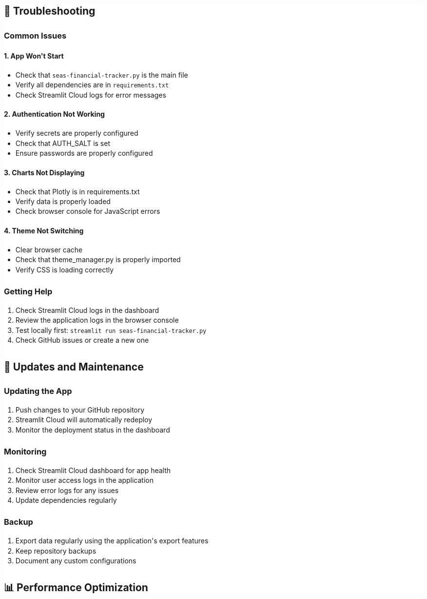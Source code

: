 ## 🚨 Troubleshooting

### Common Issues

#### 1. App Won't Start
- Check that `seas-financial-tracker.py` is the main file
- Verify all dependencies are in `requirements.txt`
- Check Streamlit Cloud logs for error messages

#### 2. Authentication Not Working
- Verify secrets are properly configured
- Check that AUTH_SALT is set
- Ensure passwords are properly configured

#### 3. Charts Not Displaying
- Check that Plotly is in requirements.txt
- Verify data is properly loaded
- Check browser console for JavaScript errors

#### 4. Theme Not Switching
- Clear browser cache
- Check that theme_manager.py is properly imported
- Verify CSS is loading correctly

### Getting Help
1. Check Streamlit Cloud logs in the dashboard
2. Review the application logs in the browser console
3. Test locally first: `streamlit run seas-financial-tracker.py`
4. Check GitHub issues or create a new one

## 🔄 Updates and Maintenance

### Updating the App
1. Push changes to your GitHub repository
2. Streamlit Cloud will automatically redeploy
3. Monitor the deployment status in the dashboard

### Monitoring
1. Check Streamlit Cloud dashboard for app health
2. Monitor user access logs in the application
3. Review error logs for any issues
4. Update dependencies regularly

### Backup
1. Export data regularly using the application's export features
2. Keep repository backups
3. Document any custom configurations

## 📊 Performance Optimization
